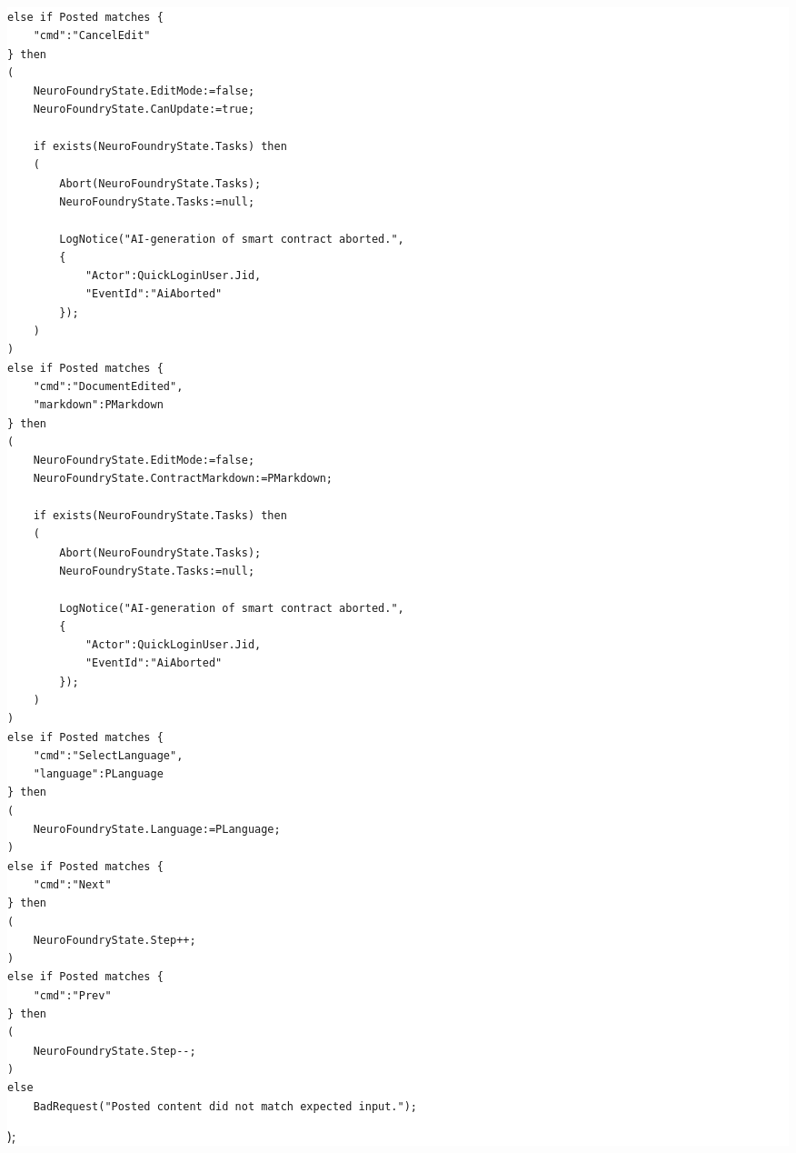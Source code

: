 	else if Posted matches {
		"cmd":"CancelEdit"
	} then
	(
		NeuroFoundryState.EditMode:=false;
		NeuroFoundryState.CanUpdate:=true;

		if exists(NeuroFoundryState.Tasks) then 
		(
			Abort(NeuroFoundryState.Tasks);
			NeuroFoundryState.Tasks:=null;

			LogNotice("AI-generation of smart contract aborted.",
			{
				"Actor":QuickLoginUser.Jid,
				"EventId":"AiAborted"
			});
		)
	)
	else if Posted matches {
		"cmd":"DocumentEdited",
		"markdown":PMarkdown
	} then
	(
		NeuroFoundryState.EditMode:=false;
		NeuroFoundryState.ContractMarkdown:=PMarkdown;

		if exists(NeuroFoundryState.Tasks) then 
		(
			Abort(NeuroFoundryState.Tasks);
			NeuroFoundryState.Tasks:=null;

			LogNotice("AI-generation of smart contract aborted.",
			{
				"Actor":QuickLoginUser.Jid,
				"EventId":"AiAborted"
			});
		)
	)
	else if Posted matches {
		"cmd":"SelectLanguage",
		"language":PLanguage
	} then
	(
		NeuroFoundryState.Language:=PLanguage;
	)
	else if Posted matches {
		"cmd":"Next"
	} then
	(
		NeuroFoundryState.Step++;
	)
	else if Posted matches {
		"cmd":"Prev"
	} then
	(
		NeuroFoundryState.Step--;
	)
	else
		BadRequest("Posted content did not match expected input.");
);
